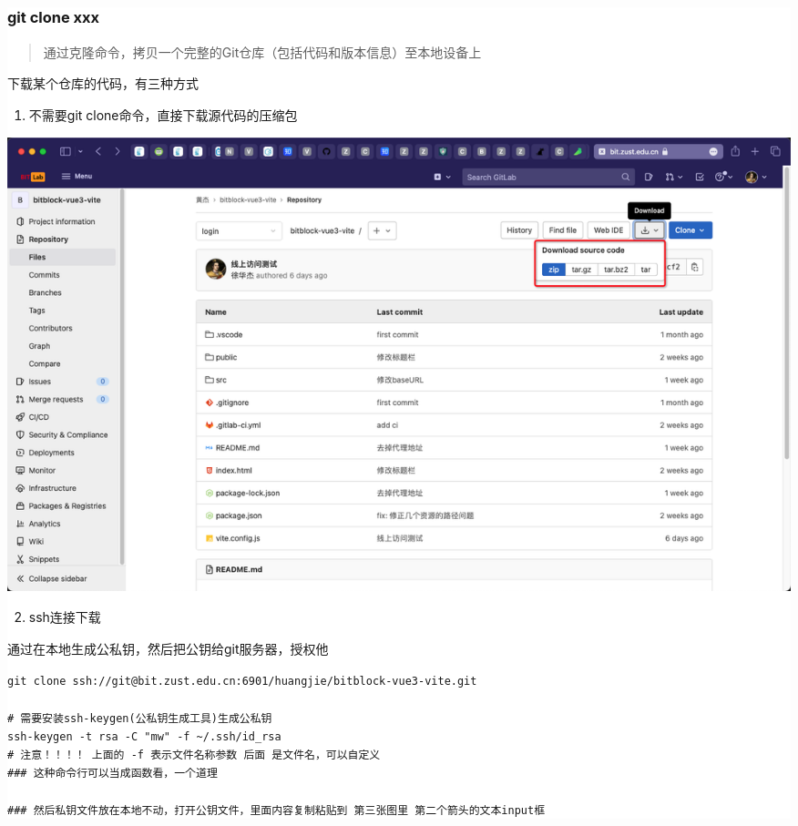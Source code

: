 <a name="LqdqI"></a>
### git clone xxx
> 通过克隆命令，拷贝一个完整的Git仓库（包括代码和版本信息）至本地设备上

下载某个仓库的代码，有三种方式

1. 不需要git clone命令，直接下载源代码的压缩包

![6](../image/git/6.png)

2. ssh连接下载

通过在本地生成公私钥，然后把公钥给git服务器，授权他
```shell
git clone ssh://git@bit.zust.edu.cn:6901/huangjie/bitblock-vue3-vite.git

# 需要安装ssh-keygen(公私钥生成工具)生成公私钥
ssh-keygen -t rsa -C "mw" -f ~/.ssh/id_rsa
# 注意！！！！ 上面的 -f 表示文件名称参数 后面 是文件名，可以自定义
### 这种命令行可以当成函数看，一个道理

### 然后私钥文件放在本地不动，打开公钥文件，里面内容复制粘贴到 第三张图里 第二个箭头的文本input框
```